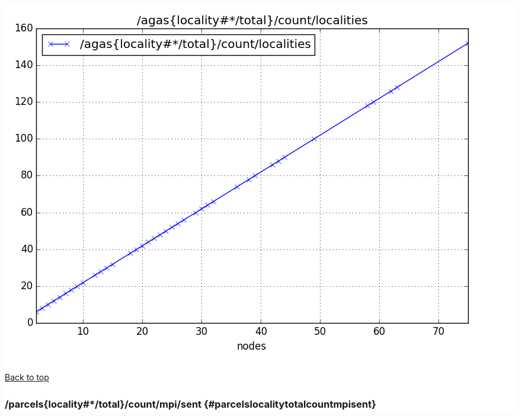 [![/agas{locality#*/total}/count/localities](/assets/2015-04-10-1d_stencil_8-472bcca415-10/agas_locality___total__count_localities.png)](/assets/2015-04-10-1d_stencil_8-472bcca415-10/agas_locality___total__count_localities.png "agas_locality___total__count_localities.png")

[Back to top](#figures)

### /parcels{locality#*/total}/count/mpi/sent {#parcelslocalitytotalcountmpisent}